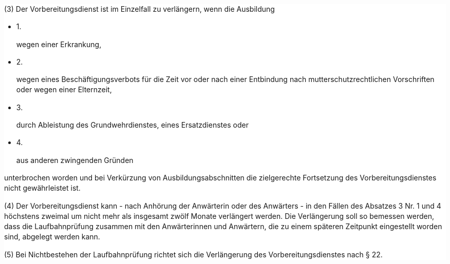 </div>

<div class="jurAbsatz">

(3) Der Vorbereitungsdienst ist im Einzelfall zu verlängern, wenn die
Ausbildung

  - 1\.
    
    <div style="">
    
    wegen einer Erkrankung,
    
    </div>

  - 2\.
    
    <div style="">
    
    wegen eines Beschäftigungsverbots für die Zeit vor oder nach einer
    Entbindung nach mutterschutzrechtlichen Vorschriften oder wegen
    einer Elternzeit,
    
    </div>

  - 3\.
    
    <div style="">
    
    durch Ableistung des Grundwehrdienstes, eines Ersatzdienstes oder
    
    </div>

  - 4\.
    
    <div style="">
    
    aus anderen zwingenden Gründen
    
    </div>

unterbrochen worden und bei Verkürzung von Ausbildungsabschnitten die
zielgerechte Fortsetzung des Vorbereitungsdienstes nicht gewährleistet
ist.

</div>

<div class="jurAbsatz">

(4) Der Vorbereitungsdienst kann - nach Anhörung der Anwärterin oder des
Anwärters - in den Fällen des Absatzes 3 Nr. 1 und 4 höchstens zweimal
um nicht mehr als insgesamt zwölf Monate verlängert werden. Die
Verlängerung soll so bemessen werden, dass die Laufbahnprüfung zusammen
mit den Anwärterinnen und Anwärtern, die zu einem späteren Zeitpunkt
eingestellt worden sind, abgelegt werden kann.

</div>

<div class="jurAbsatz">

(5) Bei Nichtbestehen der Laufbahnprüfung richtet sich die Verlängerung
des Vorbereitungsdienstes nach § 22.
